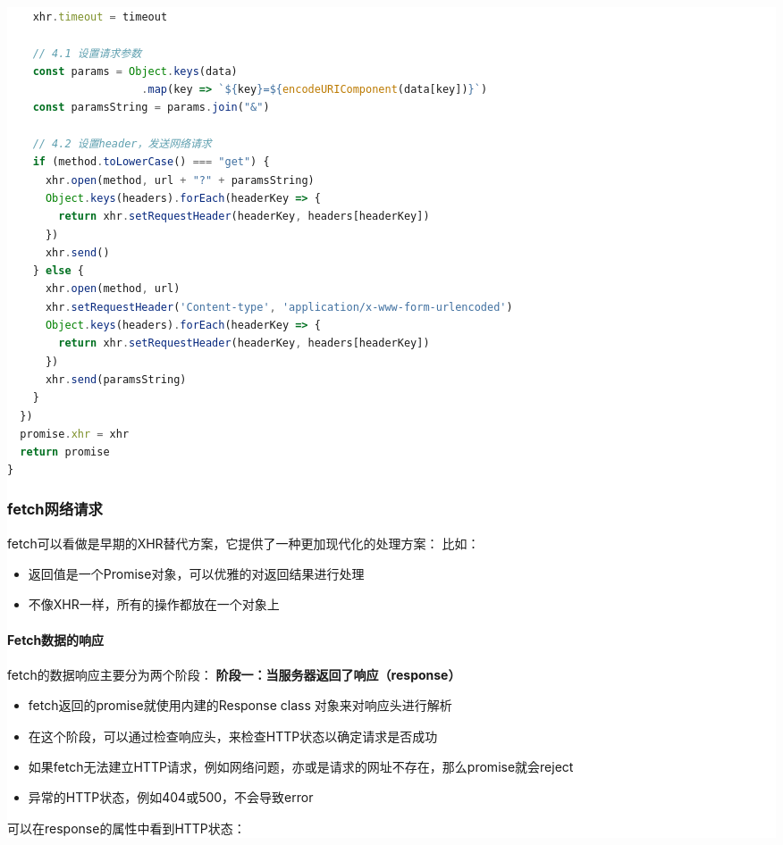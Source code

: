```javascript
    xhr.timeout = timeout

    // 4.1 设置请求参数
    const params = Object.keys(data)
              		 .map(key => `${key}=${encodeURIComponent(data[key])}`)
    const paramsString = params.join("&")

    // 4.2 设置header，发送网络请求
    if (method.toLowerCase() === "get") {
      xhr.open(method, url + "?" + paramsString)
      Object.keys(headers).forEach(headerKey => {
        return xhr.setRequestHeader(headerKey, headers[headerKey])
      })
      xhr.send()
    } else {
      xhr.open(method, url)
      xhr.setRequestHeader('Content-type', 'application/x-www-form-urlencoded')
      Object.keys(headers).forEach(headerKey => {
        return xhr.setRequestHeader(headerKey, headers[headerKey]) 
      })
      xhr.send(paramsString)
    }
  }) 
  promise.xhr = xhr
  return promise
}

```
 

### fetch网络请求
 
fetch可以看做是早期的XHR替代方案，它提供了一种更加现代化的处理方案：
 比如：

 - 返回值是一个Promise对象，可以优雅的对返回结果进行处理

 - 不像XHR一样，所有的操作都放在一个对象上
 

#### Fetch数据的响应

 
fetch的数据响应主要分为两个阶段：
 **阶段一：当服务器返回了响应（response）**

 - fetch返回的promise就使用内建的Response class 对象来对响应头进行解析

 - 在这个阶段，可以通过检查响应头，来检查HTTP状态以确定请求是否成功

 - 如果fetch无法建立HTTP请求，例如网络问题，亦或是请求的网址不存在，那么promise就会reject

 - 异常的HTTP状态，例如404或500，不会导致error

 
可以在response的属性中看到HTTP状态：
